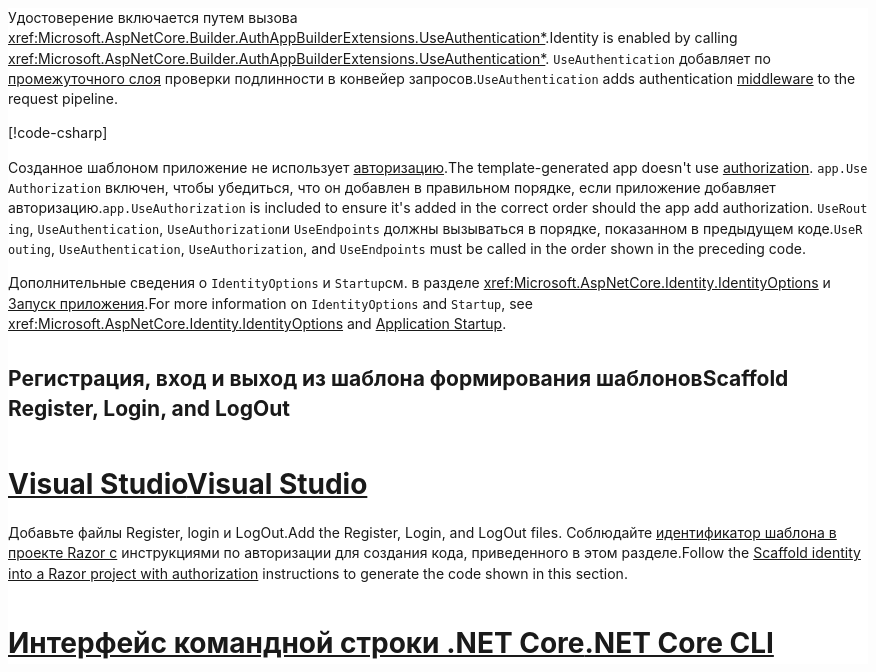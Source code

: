 <span data-ttu-id="2a0f4-154">Удостоверение включается путем вызова <xref:Microsoft.AspNetCore.Builder.AuthAppBuilderExtensions.UseAuthentication*>.</span><span class="sxs-lookup"><span data-stu-id="2a0f4-154">Identity is enabled by calling <xref:Microsoft.AspNetCore.Builder.AuthAppBuilderExtensions.UseAuthentication*>.</span></span> <span data-ttu-id="2a0f4-155">`UseAuthentication` добавляет по [промежуточного слоя](xref:fundamentals/middleware/index) проверки подлинности в конвейер запросов.</span><span class="sxs-lookup"><span data-stu-id="2a0f4-155">`UseAuthentication` adds authentication [middleware](xref:fundamentals/middleware/index) to the request pipeline.</span></span>

[!code-csharp[](identity/sample/WebApp3/Startup.cs?name=snippet_configure&highlight=19)]

<span data-ttu-id="2a0f4-156">Созданное шаблоном приложение не использует [авторизацию](xref:security/authorization/secure-data).</span><span class="sxs-lookup"><span data-stu-id="2a0f4-156">The template-generated app doesn't use [authorization](xref:security/authorization/secure-data).</span></span> <span data-ttu-id="2a0f4-157">`app.UseAuthorization` включен, чтобы убедиться, что он добавлен в правильном порядке, если приложение добавляет авторизацию.</span><span class="sxs-lookup"><span data-stu-id="2a0f4-157">`app.UseAuthorization` is included to ensure it's added in the correct order should the app add authorization.</span></span> <span data-ttu-id="2a0f4-158">`UseRouting`, `UseAuthentication`, `UseAuthorization`и `UseEndpoints` должны вызываться в порядке, показанном в предыдущем коде.</span><span class="sxs-lookup"><span data-stu-id="2a0f4-158">`UseRouting`, `UseAuthentication`, `UseAuthorization`, and `UseEndpoints` must be called in the order shown in the preceding code.</span></span>

<span data-ttu-id="2a0f4-159">Дополнительные сведения о `IdentityOptions` и `Startup`см. в разделе <xref:Microsoft.AspNetCore.Identity.IdentityOptions> и [Запуск приложения](xref:fundamentals/startup).</span><span class="sxs-lookup"><span data-stu-id="2a0f4-159">For more information on `IdentityOptions` and `Startup`, see <xref:Microsoft.AspNetCore.Identity.IdentityOptions> and [Application Startup](xref:fundamentals/startup).</span></span>

## <a name="scaffold-register-login-and-logout"></a><span data-ttu-id="2a0f4-160">Регистрация, вход и выход из шаблона формирования шаблонов</span><span class="sxs-lookup"><span data-stu-id="2a0f4-160">Scaffold Register, Login, and LogOut</span></span>

# <a name="visual-studiotabvisual-studio"></a>[<span data-ttu-id="2a0f4-161">Visual Studio</span><span class="sxs-lookup"><span data-stu-id="2a0f4-161">Visual Studio</span></span>](#tab/visual-studio)

<span data-ttu-id="2a0f4-162">Добавьте файлы Register, login и LogOut.</span><span class="sxs-lookup"><span data-stu-id="2a0f4-162">Add the Register, Login, and LogOut files.</span></span> <span data-ttu-id="2a0f4-163">Соблюдайте [идентификатор шаблона в проекте Razor с](xref:security/authentication/scaffold-identity#scaffold-identity-into-a-razor-project-with-authorization) инструкциями по авторизации для создания кода, приведенного в этом разделе.</span><span class="sxs-lookup"><span data-stu-id="2a0f4-163">Follow the [Scaffold identity into a Razor project with authorization](xref:security/authentication/scaffold-identity#scaffold-identity-into-a-razor-project-with-authorization) instructions to generate the code shown in this section.</span></span>

# <a name="net-core-clitabnetcore-cli"></a>[<span data-ttu-id="2a0f4-164">Интерфейс командной строки .NET Core</span><span class="sxs-lookup"><span data-stu-id="2a0f4-164">.NET Core CLI</span></span>](#tab/netcore-cli)
